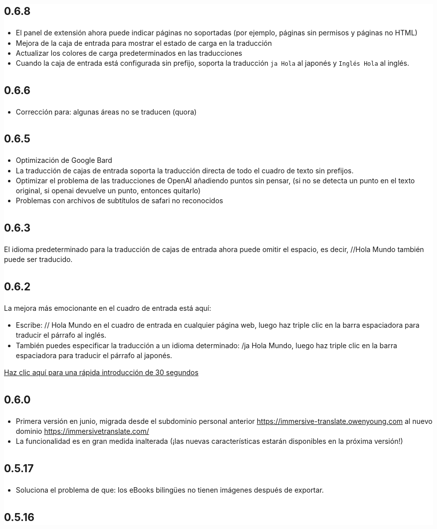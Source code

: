## 0.6.8

- El panel de extensión ahora puede indicar páginas no soportadas (por ejemplo, páginas sin permisos y páginas no HTML)
- Mejora de la caja de entrada para mostrar el estado de carga en la traducción
- Actualizar los colores de carga predeterminados en las traducciones
- Cuando la caja de entrada está configurada sin prefijo, soporta la traducción `ja Hola` al japonés y `Inglés Hola` al inglés.

## 0.6.6

- Corrección para: algunas áreas no se traducen (quora)

## 0.6.5

- Optimización de Google Bard
- La traducción de cajas de entrada soporta la traducción directa de todo el cuadro de texto sin prefijos.
- Optimizar el problema de las traducciones de OpenAI añadiendo puntos sin pensar, (si no se detecta un punto en el texto original, si openai devuelve un punto, entonces quitarlo)
- Problemas con archivos de subtítulos de safari no reconocidos

## 0.6.3

El idioma predeterminado para la traducción de cajas de entrada ahora puede omitir el espacio, es decir, //Hola Mundo también puede ser traducido.

## 0.6.2

La mejora más emocionante en el cuadro de entrada está aquí:

- Escribe: // Hola Mundo en el cuadro de entrada en cualquier página web, luego haz triple clic en la barra espaciadora para traducir el párrafo al inglés.
- También puedes especificar la traducción a un idioma determinado: /ja Hola Mundo, luego haz triple clic en la barra espaciadora para traducir el párrafo al japonés.

[Haz clic aquí para una rápida introducción de 30 segundos](/docs/input/)

## 0.6.0

- Primera versión en junio, migrada desde el subdominio personal anterior https://immersive-translate.owenyoung.com al nuevo dominio https://immersivetranslate.com/
- La funcionalidad es en gran medida inalterada (¡las nuevas características estarán disponibles en la próxima versión!)

## 0.5.17

- Soluciona el problema de que: los eBooks bilingües no tienen imágenes después de exportar.

## 0.5.16
